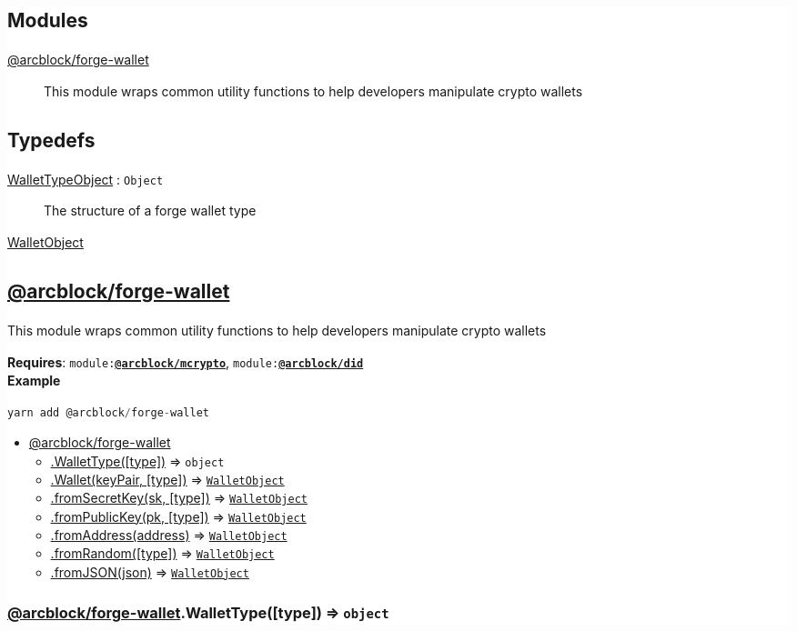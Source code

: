 
## Modules

<dl>
<dt><a href="#module_@arcblock/forge-wallet">@arcblock/forge-wallet</a></dt>
<dd><p>This module wraps common utility functions to help developers manipulate crypto wallets</p>
</dd>
</dl>


## Typedefs

<dl>
<dt><a href="#WalletTypeObject">WalletTypeObject</a> : <code>Object</code></dt>
<dd><p>The structure of a forge wallet type</p>
</dd>
<dt><a href="#WalletObject">WalletObject</a></dt>
<dd></dd>
</dl>

<a name="module_@arcblock/forge-wallet"></a>


## [**@arcblock/forge-wallet**](https://github.com/arcblock/forge-wallet)

This module wraps common utility functions to help developers manipulate crypto wallets

**Requires**: <code>module:[**@arcblock/mcrypto**](https://github.com/arcblock/mcrypto)</code>, <code>module:[**@arcblock/did**](https://github.com/arcblock/did)</code>  
**Example**  

```js
yarn add @arcblock/forge-wallet
```

* [@arcblock/forge-wallet](#module_@arcblock/forge-wallet)
  * [.WalletType(\[type\])](#module_@arcblock/forge-wallet.WalletType) ⇒ <code>object</code>
  * [.Wallet(keyPair, \[type\])](#module_@arcblock/forge-wallet.Wallet) ⇒ [<code>WalletObject</code>](#WalletObject)
  * [.fromSecretKey(sk, \[type\])](#module_@arcblock/forge-wallet.fromSecretKey) ⇒ [<code>WalletObject</code>](#WalletObject)
  * [.fromPublicKey(pk, \[type\])](#module_@arcblock/forge-wallet.fromPublicKey) ⇒ [<code>WalletObject</code>](#WalletObject)
  * [.fromAddress(address)](#module_@arcblock/forge-wallet.fromAddress) ⇒ [<code>WalletObject</code>](#WalletObject)
  * [.fromRandom(\[type\])](#module_@arcblock/forge-wallet.fromRandom) ⇒ [<code>WalletObject</code>](#WalletObject)
  * [.fromJSON(json)](#module_@arcblock/forge-wallet.fromJSON) ⇒ [<code>WalletObject</code>](#WalletObject)

<a name="module_@arcblock/forge-wallet.WalletType"></a>

### [**@arcblock/forge-wallet**](https://github.com/arcblock/forge-wallet).WalletType([type]) ⇒ <code>object</code>
